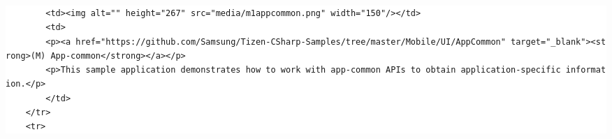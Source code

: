 			<td><img alt="" height="267" src="media/m1appcommon.png" width="150"/></td>
			<td>
			<p><a href="https://github.com/Samsung/Tizen-CSharp-Samples/tree/master/Mobile/UI/AppCommon" target="_blank"><strong>(M) App-common</strong></a></p>
			<p>This sample application demonstrates how to work with app-common APIs to obtain application-specific information.</p>
			</td>
		</tr>
		<tr>
